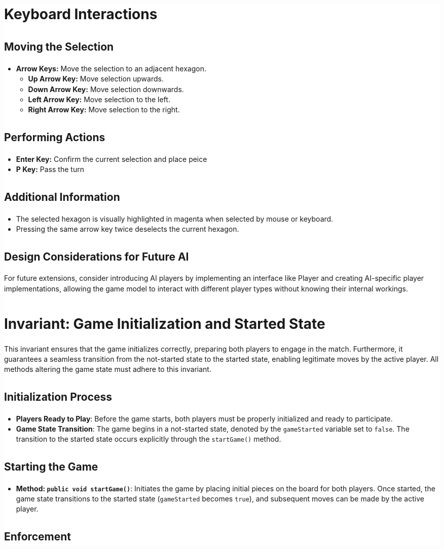 # Keyboard Interactions

## Moving the Selection

- **Arrow Keys:** Move the selection to an adjacent hexagon.
  - **Up Arrow Key:** Move selection upwards.
  - **Down Arrow Key:** Move selection downwards.
  - **Left Arrow Key:** Move selection to the left.
  - **Right Arrow Key:** Move selection to the right.

## Performing Actions

- **Enter Key:** Confirm the current selection and place peice
- **P Key:** Pass the turn 

## Additional Information

- The selected hexagon is visually highlighted in magenta when selected by mouse or keyboard.
- Pressing the same arrow key twice deselects the current hexagon.

## Design Considerations for Future AI
For future extensions, consider introducing AI players by implementing an interface like Player and creating AI-specific player implementations, allowing the game model to interact with different player types without knowing their internal workings.

# Invariant: Game Initialization and Started State

This invariant ensures that the game initializes correctly, preparing both players to engage in the match. Furthermore, it guarantees a seamless transition from the not-started state to the started state, enabling legitimate moves by the active player. All methods altering the game state must adhere to this invariant.

## Initialization Process

- **Players Ready to Play**: Before the game starts, both players must be properly initialized and ready to participate.
- **Game State Transition**: The game begins in a not-started state, denoted by the `gameStarted` variable set to `false`. The transition to the started state occurs explicitly through the `startGame()` method.

## Starting the Game

- **Method: `public void startGame()`**: Initiates the game by placing initial pieces on the board for both players. Once started, the game state transitions to the started state (`gameStarted` becomes `true`), and subsequent moves can be made by the active player.

## Enforcement
